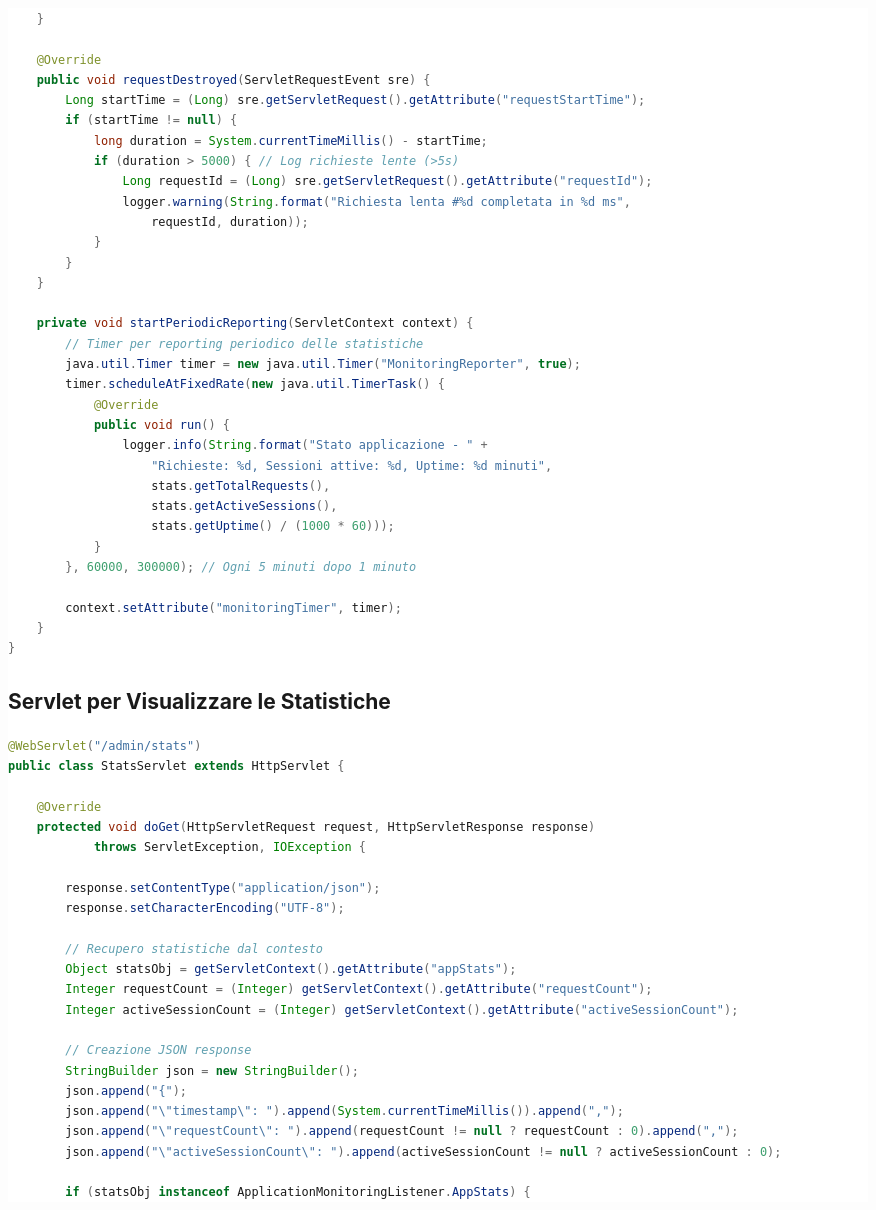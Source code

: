 ```java
    }
    
    @Override
    public void requestDestroyed(ServletRequestEvent sre) {
        Long startTime = (Long) sre.getServletRequest().getAttribute("requestStartTime");
        if (startTime != null) {
            long duration = System.currentTimeMillis() - startTime;
            if (duration > 5000) { // Log richieste lente (>5s)
                Long requestId = (Long) sre.getServletRequest().getAttribute("requestId");
                logger.warning(String.format("Richiesta lenta #%d completata in %d ms", 
                    requestId, duration));
            }
        }
    }
    
    private void startPeriodicReporting(ServletContext context) {
        // Timer per reporting periodico delle statistiche
        java.util.Timer timer = new java.util.Timer("MonitoringReporter", true);
        timer.scheduleAtFixedRate(new java.util.TimerTask() {
            @Override
            public void run() {
                logger.info(String.format("Stato applicazione - " +
                    "Richieste: %d, Sessioni attive: %d, Uptime: %d minuti",
                    stats.getTotalRequests(), 
                    stats.getActiveSessions(),
                    stats.getUptime() / (1000 * 60)));
            }
        }, 60000, 300000); // Ogni 5 minuti dopo 1 minuto
        
        context.setAttribute("monitoringTimer", timer);
    }
}
```

## Servlet per Visualizzare le Statistiche

```java
@WebServlet("/admin/stats")
public class StatsServlet extends HttpServlet {
    
    @Override
    protected void doGet(HttpServletRequest request, HttpServletResponse response) 
            throws ServletException, IOException {
        
        response.setContentType("application/json");
        response.setCharacterEncoding("UTF-8");
        
        // Recupero statistiche dal contesto
        Object statsObj = getServletContext().getAttribute("appStats");
        Integer requestCount = (Integer) getServletContext().getAttribute("requestCount");
        Integer activeSessionCount = (Integer) getServletContext().getAttribute("activeSessionCount");
        
        // Creazione JSON response
        StringBuilder json = new StringBuilder();
        json.append("{");
        json.append("\"timestamp\": ").append(System.currentTimeMillis()).append(",");
        json.append("\"requestCount\": ").append(requestCount != null ? requestCount : 0).append(",");
        json.append("\"activeSessionCount\": ").append(activeSessionCount != null ? activeSessionCount : 0);
        
        if (statsObj instanceof ApplicationMonitoringListener.AppStats) {
```